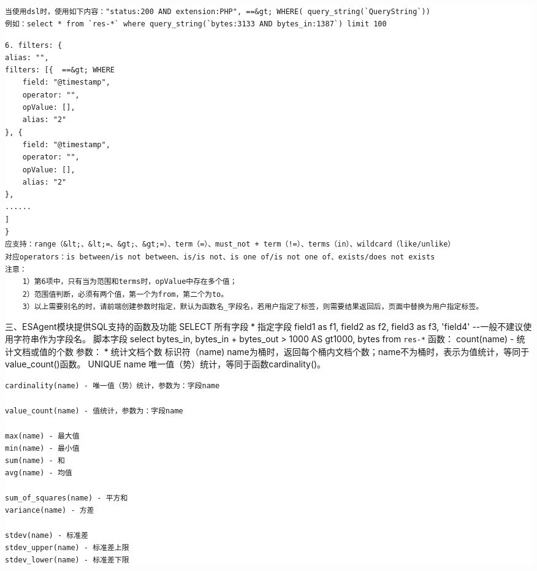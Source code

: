 ```
当使用dsl时，使用如下内容："status:200 AND extension:PHP", ==&gt; WHERE( query_string(`QueryString`))
例如：select * from `res-*` where query_string(`bytes:3133 AND bytes_in:1387`) limit 100
```
```
6. filters: {
alias: "",
filters: [{  ==&gt; WHERE
	field: "@timestamp",
	operator: "",
	opValue: [],
	alias: "2"
}, {
	field: "@timestamp",
	operator: "",
	opValue: [],
	alias: "2"
},
......
]
}
应支持：range（&lt;、&lt;=、&gt;、&gt;=）、term（=）、must_not + term（!=）、terms（in）、wildcard（like/unlike）
对应operators：is between/is not between、is/is not、is one of/is not one of、exists/does not exists
注意：
	1）第6项中，只有当为范围和terms时，opValue中存在多个值；
	2）范围值判断，必须有两个值，第一个为from，第二个为to。
	3）以上需要别名的时，请前端创建参数时指定，默认为函数名_字段名，若用户指定了标签，则需要结果返回后，页面中替换为用户指定标签。
```


三、ESAgent模块提供SQL支持的函数及功能
SELECT
	所有字段 *
	指定字段 field1 as f1, field2 as f2, field3 as f3, 'field4' --一般不建议使用字符串作为字段名。
	脚本字段 select bytes_in, bytes_in + bytes_out &gt; 1000 AS gt1000, bytes from `res-*`
	函数：
	count(name) - 统计文档或值的个数
		参数：
		*                统计文档个数
		标识符（name)    name为桶时，返回每个桶内文档个数；name不为桶时，表示为值统计，等同于value_count()函数。
		UNIQUE name      唯一值（势）统计，等同于函数cardinality()。
	
	cardinality(name) - 唯一值（势）统计，参数为：字段name
	
	value_count(name) - 值统计，参数为：字段name
	
	max(name) - 最大值
	min(name) - 最小值
	sum(name) - 和
	avg(name) - 均值
	
	sum_of_squares(name) - 平方和
	variance(name) - 方差
	
	stdev(name) - 标准差
	stdev_upper(name) - 标准差上限
	stdev_lower(name) - 标准差下限
